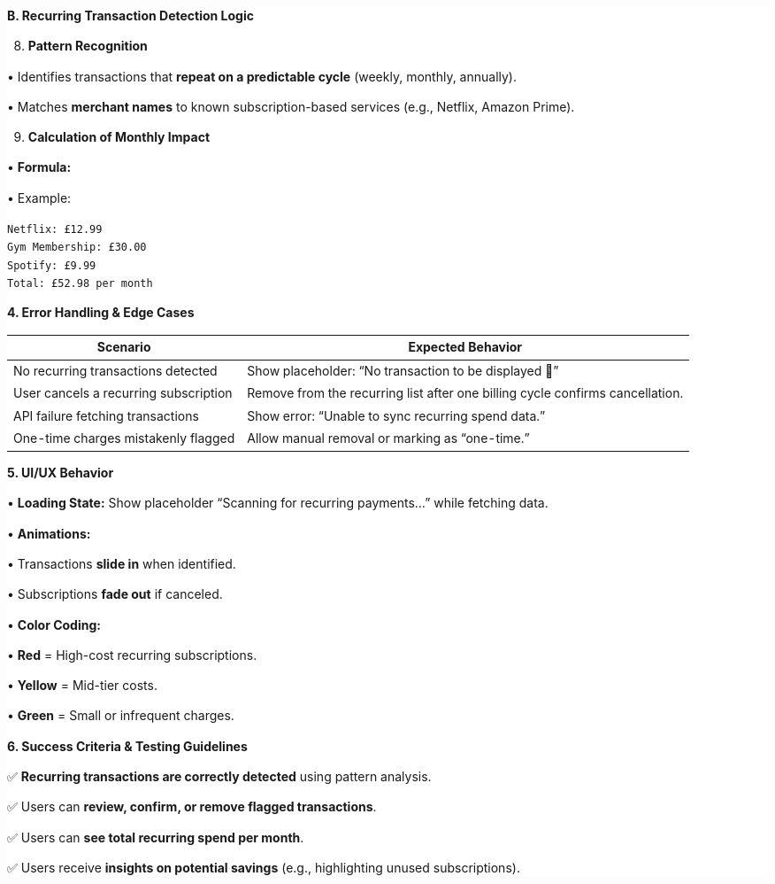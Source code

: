 **B. Recurring Transaction Detection Logic**

8. **Pattern Recognition**

• Identifies transactions that **repeat on a predictable cycle** (weekly, monthly, annually).

• Matches **merchant names** to known subscription-based services (e.g., Netflix, Amazon Prime).

9. **Calculation of Monthly Impact**

• **Formula:**

• Example:

```
Netflix: £12.99
Gym Membership: £30.00
Spotify: £9.99
Total: £52.98 per month
```

**4. Error Handling & Edge Cases**

|**Scenario**|**Expected Behavior**|
|---|---|
|No recurring transactions detected|Show placeholder: “No transaction to be displayed 🤔”|
|User cancels a recurring subscription|Remove from the recurring list after one billing cycle confirms cancellation.|
|API failure fetching transactions|Show error: “Unable to sync recurring spend data.”|
|One-time charges mistakenly flagged|Allow manual removal or marking as “one-time.”|

**5. UI/UX Behavior**

• **Loading State:** Show placeholder “Scanning for recurring payments…” while fetching data.

• **Animations:**

• Transactions **slide in** when identified.

• Subscriptions **fade out** if canceled.

• **Color Coding:**

• **Red** = High-cost recurring subscriptions.

• **Yellow** = Mid-tier costs.

• **Green** = Small or infrequent charges.

**6. Success Criteria & Testing Guidelines**

  

✅ **Recurring transactions are correctly detected** using pattern analysis.

✅ Users can **review, confirm, or remove flagged transactions**.

✅ Users can **see total recurring spend per month**.

✅ Users receive **insights on potential savings** (e.g., highlighting unused subscriptions).
